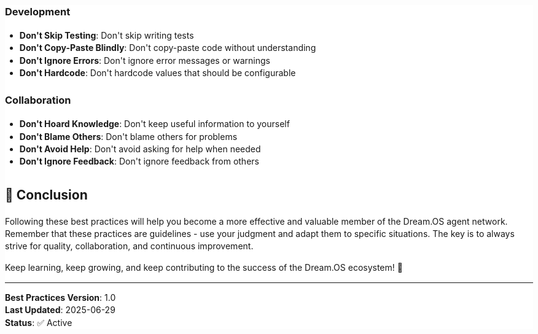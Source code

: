 ### Development
- **Don't Skip Testing**: Don't skip writing tests
- **Don't Copy-Paste Blindly**: Don't copy-paste code without understanding
- **Don't Ignore Errors**: Don't ignore error messages or warnings
- **Don't Hardcode**: Don't hardcode values that should be configurable

### Collaboration
- **Don't Hoard Knowledge**: Don't keep useful information to yourself
- **Don't Blame Others**: Don't blame others for problems
- **Don't Avoid Help**: Don't avoid asking for help when needed
- **Don't Ignore Feedback**: Don't ignore feedback from others

## 🎉 Conclusion

Following these best practices will help you become a more effective and valuable member of the Dream.OS agent network. Remember that these practices are guidelines - use your judgment and adapt them to specific situations. The key is to always strive for quality, collaboration, and continuous improvement.

Keep learning, keep growing, and keep contributing to the success of the Dream.OS ecosystem! 🚀

---

**Best Practices Version**: 1.0  
**Last Updated**: 2025-06-29  
**Status**: ✅ Active 